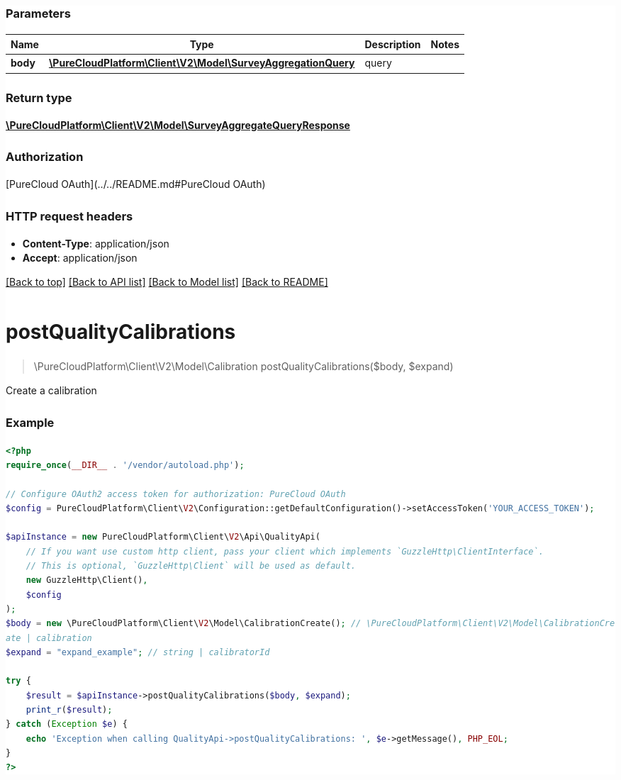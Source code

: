 ### Parameters

Name | Type | Description  | Notes
------------- | ------------- | ------------- | -------------
 **body** | [**\PureCloudPlatform\Client\V2\Model\SurveyAggregationQuery**](../Model/SurveyAggregationQuery.md)| query |

### Return type

[**\PureCloudPlatform\Client\V2\Model\SurveyAggregateQueryResponse**](../Model/SurveyAggregateQueryResponse.md)

### Authorization

[PureCloud OAuth](../../README.md#PureCloud OAuth)

### HTTP request headers

 - **Content-Type**: application/json
 - **Accept**: application/json

[[Back to top]](#) [[Back to API list]](../../README.md#documentation-for-api-endpoints) [[Back to Model list]](../../README.md#documentation-for-models) [[Back to README]](../../README.md)

# **postQualityCalibrations**
> \PureCloudPlatform\Client\V2\Model\Calibration postQualityCalibrations($body, $expand)

Create a calibration



### Example
```php
<?php
require_once(__DIR__ . '/vendor/autoload.php');

// Configure OAuth2 access token for authorization: PureCloud OAuth
$config = PureCloudPlatform\Client\V2\Configuration::getDefaultConfiguration()->setAccessToken('YOUR_ACCESS_TOKEN');

$apiInstance = new PureCloudPlatform\Client\V2\Api\QualityApi(
    // If you want use custom http client, pass your client which implements `GuzzleHttp\ClientInterface`.
    // This is optional, `GuzzleHttp\Client` will be used as default.
    new GuzzleHttp\Client(),
    $config
);
$body = new \PureCloudPlatform\Client\V2\Model\CalibrationCreate(); // \PureCloudPlatform\Client\V2\Model\CalibrationCreate | calibration
$expand = "expand_example"; // string | calibratorId

try {
    $result = $apiInstance->postQualityCalibrations($body, $expand);
    print_r($result);
} catch (Exception $e) {
    echo 'Exception when calling QualityApi->postQualityCalibrations: ', $e->getMessage(), PHP_EOL;
}
?>
```
